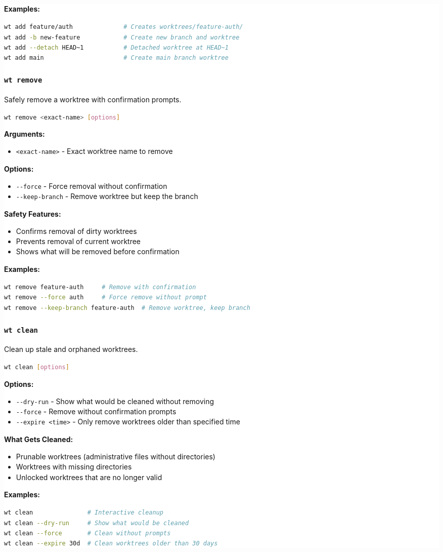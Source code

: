 **Examples:**
```bash
wt add feature/auth              # Creates worktrees/feature-auth/
wt add -b new-feature            # Create new branch and worktree
wt add --detach HEAD~1           # Detached worktree at HEAD~1
wt add main                      # Create main branch worktree
```

### `wt remove`

Safely remove a worktree with confirmation prompts.

```bash
wt remove <exact-name> [options]
```

**Arguments:**
- `<exact-name>` - Exact worktree name to remove

**Options:**
- `--force` - Force removal without confirmation
- `--keep-branch` - Remove worktree but keep the branch

**Safety Features:**
- Confirms removal of dirty worktrees
- Prevents removal of current worktree
- Shows what will be removed before confirmation

**Examples:**
```bash
wt remove feature-auth     # Remove with confirmation
wt remove --force auth     # Force remove without prompt
wt remove --keep-branch feature-auth  # Remove worktree, keep branch
```

### `wt clean`

Clean up stale and orphaned worktrees.

```bash
wt clean [options]
```

**Options:**
- `--dry-run` - Show what would be cleaned without removing
- `--force` - Remove without confirmation prompts
- `--expire <time>` - Only remove worktrees older than specified time

**What Gets Cleaned:**
- Prunable worktrees (administrative files without directories)
- Worktrees with missing directories
- Unlocked worktrees that are no longer valid

**Examples:**
```bash
wt clean               # Interactive cleanup
wt clean --dry-run     # Show what would be cleaned
wt clean --force       # Clean without prompts
wt clean --expire 30d  # Clean worktrees older than 30 days
```

